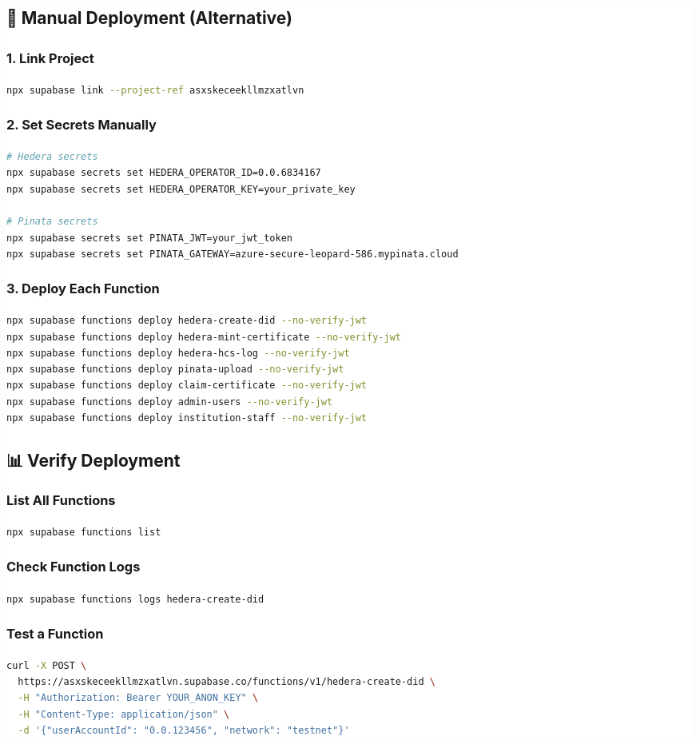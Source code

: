 ## 🔧 Manual Deployment (Alternative)

### 1. Link Project

```bash
npx supabase link --project-ref asxskeceekllmzxatlvn
```

### 2. Set Secrets Manually

```bash
# Hedera secrets
npx supabase secrets set HEDERA_OPERATOR_ID=0.0.6834167
npx supabase secrets set HEDERA_OPERATOR_KEY=your_private_key

# Pinata secrets
npx supabase secrets set PINATA_JWT=your_jwt_token
npx supabase secrets set PINATA_GATEWAY=azure-secure-leopard-586.mypinata.cloud
```

### 3. Deploy Each Function

```bash
npx supabase functions deploy hedera-create-did --no-verify-jwt
npx supabase functions deploy hedera-mint-certificate --no-verify-jwt
npx supabase functions deploy hedera-hcs-log --no-verify-jwt
npx supabase functions deploy pinata-upload --no-verify-jwt
npx supabase functions deploy claim-certificate --no-verify-jwt
npx supabase functions deploy admin-users --no-verify-jwt
npx supabase functions deploy institution-staff --no-verify-jwt
```

## 📊 Verify Deployment

### List All Functions

```bash
npx supabase functions list
```

### Check Function Logs

```bash
npx supabase functions logs hedera-create-did
```

### Test a Function

```bash
curl -X POST \
  https://asxskeceekllmzxatlvn.supabase.co/functions/v1/hedera-create-did \
  -H "Authorization: Bearer YOUR_ANON_KEY" \
  -H "Content-Type: application/json" \
  -d '{"userAccountId": "0.0.123456", "network": "testnet"}'
```
